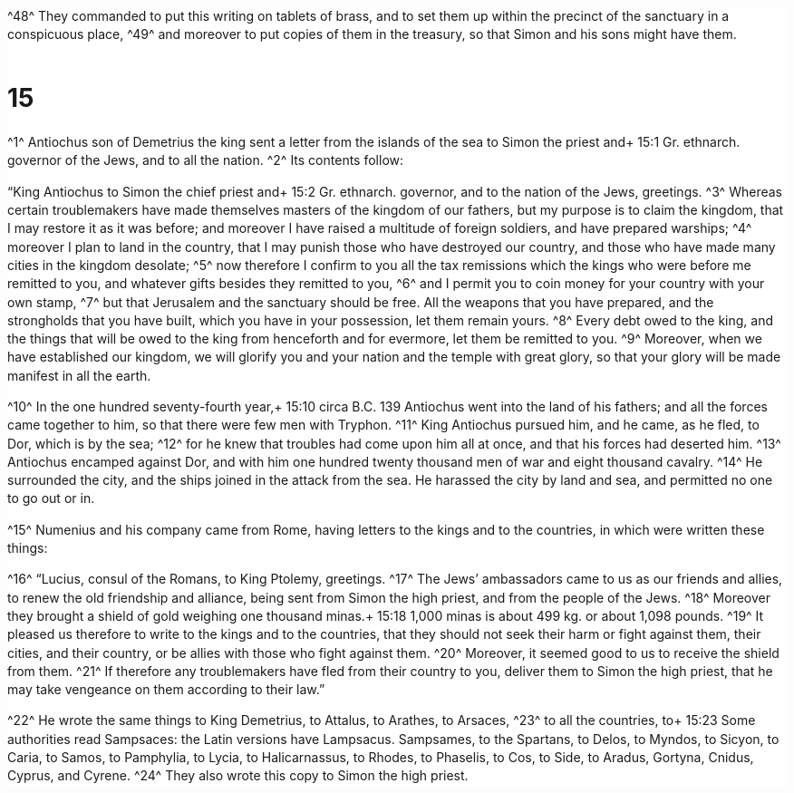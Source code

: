
^48^ They commanded to put this writing on tablets of brass, and to set them up within the precinct of the sanctuary in a conspicuous place, ^49^ and moreover to put copies of them in the treasury, so that Simon and his sons might have them. 

# 15 
^1^ Antiochus son of Demetrius the king sent a letter from the islands of the sea to Simon the priest and+ 15:1 Gr. ethnarch. governor of the Jews, and to all the nation. ^2^ Its contents follow: 

“King Antiochus to Simon the chief priest and+ 15:2 Gr. ethnarch. governor, and to the nation of the Jews, greetings. ^3^ Whereas certain troublemakers have made themselves masters of the kingdom of our fathers, but my purpose is to claim the kingdom, that I may restore it as it was before; and moreover I have raised a multitude of foreign soldiers, and have prepared warships; ^4^ moreover I plan to land in the country, that I may punish those who have destroyed our country, and those who have made many cities in the kingdom desolate; ^5^ now therefore I confirm to you all the tax remissions which the kings who were before me remitted to you, and whatever gifts besides they remitted to you, ^6^ and I permit you to coin money for your country with your own stamp, ^7^ but that Jerusalem and the sanctuary should be free. All the weapons that you have prepared, and the strongholds that you have built, which you have in your possession, let them remain yours. ^8^ Every debt owed to the king, and the things that will be owed to the king from henceforth and for evermore, let them be remitted to you. ^9^ Moreover, when we have established our kingdom, we will glorify you and your nation and the temple with great glory, so that your glory will be made manifest in all the earth. 

^10^ In the one hundred seventy-fourth year,+ 15:10 circa B.C. 139 Antiochus went into the land of his fathers; and all the forces came together to him, so that there were few men with Tryphon. ^11^ King Antiochus pursued him, and he came, as he fled, to Dor, which is by the sea; ^12^ for he knew that troubles had come upon him all at once, and that his forces had deserted him. ^13^ Antiochus encamped against Dor, and with him one hundred twenty thousand men of war and eight thousand cavalry. ^14^ He surrounded the city, and the ships joined in the attack from the sea. He harassed the city by land and sea, and permitted no one to go out or in. 

^15^ Numenius and his company came from Rome, having letters to the kings and to the countries, in which were written these things: 

^16^ “Lucius, consul of the Romans, to King Ptolemy, greetings. ^17^ The Jews’ ambassadors came to us as our friends and allies, to renew the old friendship and alliance, being sent from Simon the high priest, and from the people of the Jews. ^18^ Moreover they brought a shield of gold weighing one thousand minas.+ 15:18 1,000 minas is about 499 kg. or about 1,098 pounds. ^19^ It pleased us therefore to write to the kings and to the countries, that they should not seek their harm or fight against them, their cities, and their country, or be allies with those who fight against them. ^20^ Moreover, it seemed good to us to receive the shield from them. ^21^ If therefore any troublemakers have fled from their country to you, deliver them to Simon the high priest, that he may take vengeance on them according to their law.” 

^22^ He wrote the same things to King Demetrius, to Attalus, to Arathes, to Arsaces, ^23^ to all the countries, to+ 15:23 Some authorities read Sampsaces: the Latin versions have Lampsacus. Sampsames, to the Spartans, to Delos, to Myndos, to Sicyon, to Caria, to Samos, to Pamphylia, to Lycia, to Halicarnassus, to Rhodes, to Phaselis, to Cos, to Side, to Aradus, Gortyna, Cnidus, Cyprus, and Cyrene. ^24^ They also wrote this copy to Simon the high priest. 

